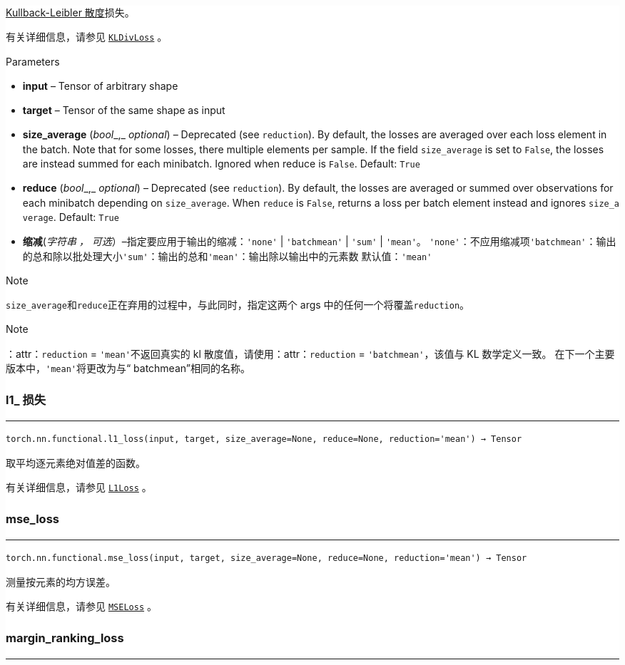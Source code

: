 [Kullback-Leibler 散度](https://en.wikipedia.org/wiki/Kullback-Leibler_divergence)损失。

有关详细信息，请参见 [`KLDivLoss`](nn.html#torch.nn.KLDivLoss "torch.nn.KLDivLoss") 。

Parameters

*   **input** – Tensor of arbitrary shape

*   **target** – Tensor of the same shape as input

*   **size_average** (_bool__,_ _optional_) – Deprecated (see `reduction`). By default, the losses are averaged over each loss element in the batch. Note that for some losses, there multiple elements per sample. If the field `size_average` is set to `False`, the losses are instead summed for each minibatch. Ignored when reduce is `False`. Default: `True`

*   **reduce** (_bool__,_ _optional_) – Deprecated (see `reduction`). By default, the losses are averaged or summed over observations for each minibatch depending on `size_average`. When `reduce` is `False`, returns a loss per batch element instead and ignores `size_average`. Default: `True`

*   **缩减**(_字符串_ _，_ _可选_）–指定要应用于输出的缩减：`'none'` | `'batchmean'` | `'sum'` | `'mean'`。 `'none'`：不应用缩减项`'batchmean'`：输出的总和除以批处理大小`'sum'`：输出的总和`'mean'`：输出除以输出中的元素数 默认值：`'mean'`

Note

`size_average`和`reduce`正在弃用的过程中，与此同时，指定这两个 args 中的任何一个将覆盖`reduction`。

Note

：attr：`reduction` = `'mean'`不返回真实的 kl 散度值，请使用：attr：`reduction` = `'batchmean'`，该值与 KL 数学定义一致。 在下一个主要版本中，`'mean'`将更改为与“ batchmean”相同的名称。

### l1_ 损失

* * *

```
torch.nn.functional.l1_loss(input, target, size_average=None, reduce=None, reduction='mean') → Tensor
```

取平均逐元素绝对值差的函数。

有关详细信息，请参见 [`L1Loss`](nn.html#torch.nn.L1Loss "torch.nn.L1Loss") 。

### mse_loss

* * *

```
torch.nn.functional.mse_loss(input, target, size_average=None, reduce=None, reduction='mean') → Tensor
```

测量按元素的均方误差。

有关详细信息，请参见 [`MSELoss`](nn.html#torch.nn.MSELoss "torch.nn.MSELoss") 。

### margin_ranking_loss

* * *
